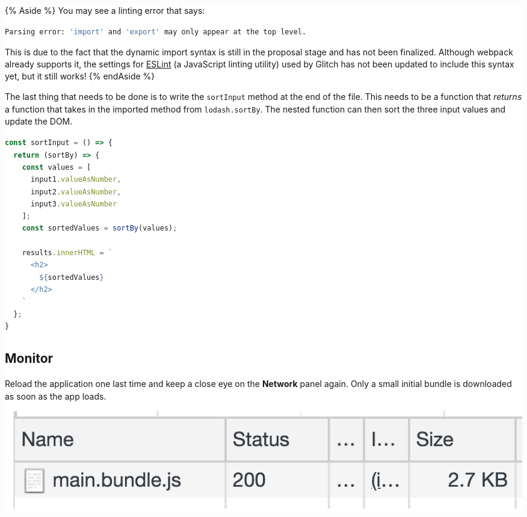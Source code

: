 {% Aside %}
You may see a linting error that says:

```bash
Parsing error: 'import' and 'export' may only appear at the top level.
```

This is due to the fact that
the dynamic import syntax is still in the proposal stage and has not been
finalized. Although webpack already supports it, the settings for
[ESLint](https://eslint.org) (a JavaScript linting utility) used by
Glitch has not been updated to include this syntax yet, but it still works!
{% endAside %}

The last thing that needs to be done is to write the `sortInput` method at the
end of the file. This needs to be a function that _returns_ a function that
takes in the imported method from `lodash.sortBy`. The nested function can then
sort the three input values and update the DOM.

```js
const sortInput = () => {
  return (sortBy) => {
    const values = [
      input1.valueAsNumber,
      input2.valueAsNumber,
      input3.valueAsNumber
    ];
    const sortedValues = sortBy(values);

    results.innerHTML = `
      <h2>
        ${sortedValues}
      </h2>
    `
  };
}
```

## Monitor

Reload the application one last time and keep a close eye on the **Network**
panel again. Only a small initial bundle is downloaded as soon as the app
loads.

<img class="w-screenshot" src="./codelab-code-splitting-5.png" alt="Network panel showing 2.7 KB JavaScript bundle.">

